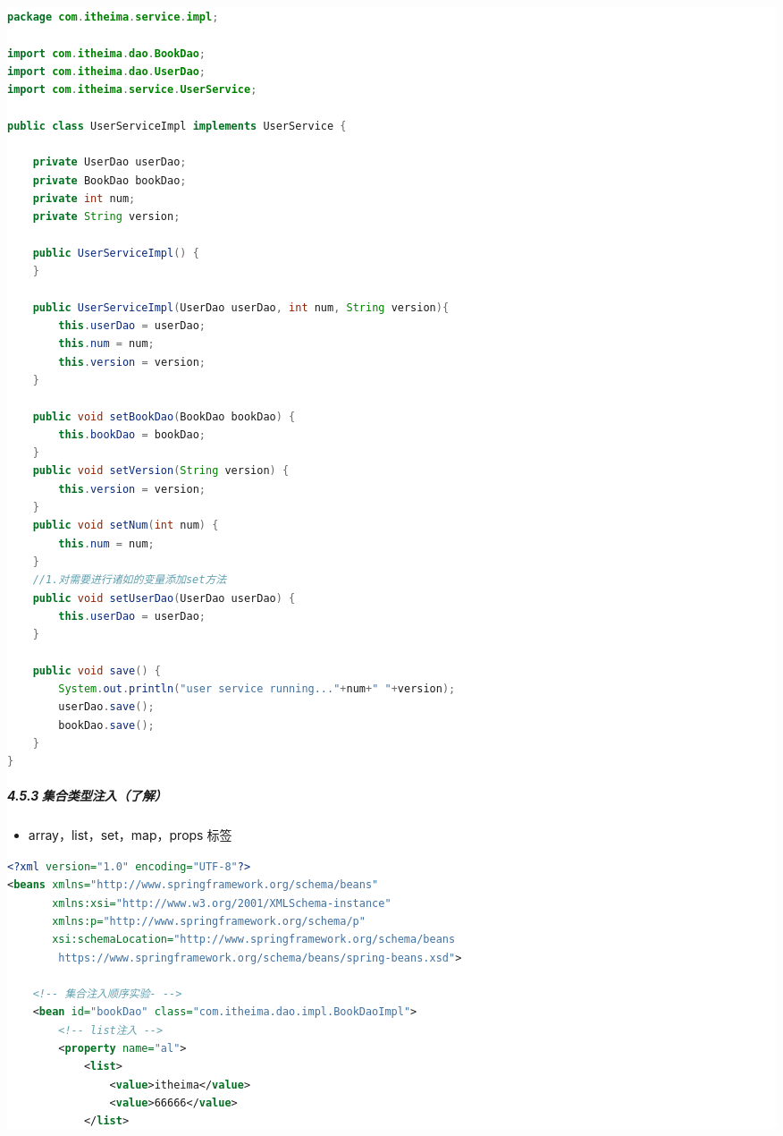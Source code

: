 ```java
package com.itheima.service.impl;

import com.itheima.dao.BookDao;
import com.itheima.dao.UserDao;
import com.itheima.service.UserService;

public class UserServiceImpl implements UserService {

    private UserDao userDao;
    private BookDao bookDao;
    private int num;
    private String version;

    public UserServiceImpl() {
    }

    public UserServiceImpl(UserDao userDao, int num, String version){
        this.userDao = userDao;
        this.num = num;
        this.version = version;
    }

    public void setBookDao(BookDao bookDao) {
        this.bookDao = bookDao;
    }
    public void setVersion(String version) {
        this.version = version;
    }
    public void setNum(int num) {
        this.num = num;
    }
    //1.对需要进行诸如的变量添加set方法
    public void setUserDao(UserDao userDao) {
        this.userDao = userDao;
    }

    public void save() {
        System.out.println("user service running..."+num+" "+version);
        userDao.save();
        bookDao.save();
    }
}
```

##### 4.5.3 集合类型注入（了解）

- array，list，set，map，props  标签

```xml
<?xml version="1.0" encoding="UTF-8"?>
<beans xmlns="http://www.springframework.org/schema/beans"
       xmlns:xsi="http://www.w3.org/2001/XMLSchema-instance"
       xmlns:p="http://www.springframework.org/schema/p"
       xsi:schemaLocation="http://www.springframework.org/schema/beans
        https://www.springframework.org/schema/beans/spring-beans.xsd">

    <!-- 集合注入顺序实验- -->
    <bean id="bookDao" class="com.itheima.dao.impl.BookDaoImpl">
        <!-- list注入 -->
        <property name="al">
            <list>
                <value>itheima</value>
                <value>66666</value>
            </list>
```